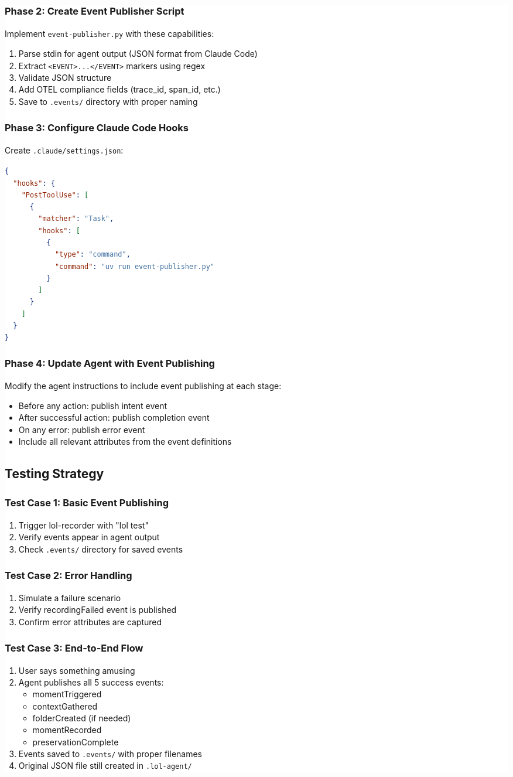 ### Phase 2: Create Event Publisher Script

Implement `event-publisher.py` with these capabilities:
1. Parse stdin for agent output (JSON format from Claude Code)
2. Extract `<EVENT>...</EVENT>` markers using regex
3. Validate JSON structure
4. Add OTEL compliance fields (trace_id, span_id, etc.)
5. Save to `.events/` directory with proper naming

### Phase 3: Configure Claude Code Hooks

Create `.claude/settings.json`:
```json
{
  "hooks": {
    "PostToolUse": [
      {
        "matcher": "Task",
        "hooks": [
          {
            "type": "command",
            "command": "uv run event-publisher.py"
          }
        ]
      }
    ]
  }
}
```

### Phase 4: Update Agent with Event Publishing

Modify the agent instructions to include event publishing at each stage:
- Before any action: publish intent event
- After successful action: publish completion event
- On any error: publish error event
- Include all relevant attributes from the event definitions

## Testing Strategy

### Test Case 1: Basic Event Publishing
1. Trigger lol-recorder with "lol test"
2. Verify events appear in agent output
3. Check `.events/` directory for saved events

### Test Case 2: Error Handling
1. Simulate a failure scenario
2. Verify recordingFailed event is published
3. Confirm error attributes are captured

### Test Case 3: End-to-End Flow
1. User says something amusing
2. Agent publishes all 5 success events:
   - momentTriggered
   - contextGathered
   - folderCreated (if needed)
   - momentRecorded
   - preservationComplete
3. Events saved to `.events/` with proper filenames
4. Original JSON file still created in `.lol-agent/`
